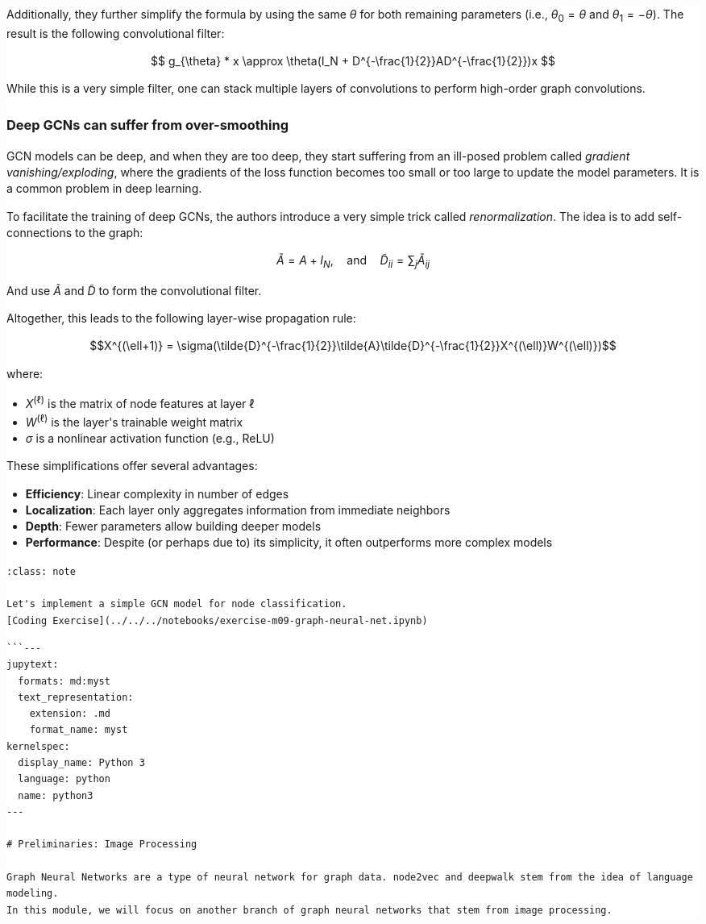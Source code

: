 Additionally, they further simplify the formula by using the same $\theta$ for both remaining parameters (i.e., $\theta_0 = \theta$ and $\theta_1 = -\theta$). The result is the following convolutional filter:

$$
g_{\theta} * x \approx \theta(I_N + D^{-\frac{1}{2}}AD^{-\frac{1}{2}})x
$$

While this is a very simple filter, one can stack multiple layers of convolutions to perform high-order graph convolutions.

### Deep GCNs can suffer from over-smoothing

GCN models can be deep, and when they are too deep, they start suffering from an ill-posed problem called *gradient vanishing/exploding*, where the gradients of the loss function becomes too small or too large to update the model parameters. It is a common problem in deep learning.

To facilitate the training of deep GCNs, the authors introduce a very simple trick called *renormalization*. The idea is to add self-connections to the graph:

$$
\tilde{A} = A + I_N, \quad \text{and} \quad \tilde{D}_{ii} = \sum_j \tilde{A}_{ij}
$$

And use $\tilde{A}$ and $\tilde{D}$ to form the convolutional filter.

Altogether, this leads to the following layer-wise propagation rule:

$$X^{(\ell+1)} = \sigma(\tilde{D}^{-\frac{1}{2}}\tilde{A}\tilde{D}^{-\frac{1}{2}}X^{(\ell)}W^{(\ell)})$$

where:
- $X^{(\ell)}$ is the matrix of node features at layer $\ell$
- $W^{(\ell)}$ is the layer's trainable weight matrix
- $\sigma$ is a nonlinear activation function (e.g., ReLU)

These simplifications offer several advantages:
- **Efficiency**: Linear complexity in number of edges
- **Localization**: Each layer only aggregates information from immediate neighbors
- **Depth**: Fewer parameters allow building deeper models
- **Performance**: Despite (or perhaps due to) its simplicity, it often outperforms more complex models

```{admonition} Exercise
:class: note

Let's implement a simple GCN model for node classification.
[Coding Exercise](../../../notebooks/exercise-m09-graph-neural-net.ipynb)
```


```{footbibliography}
```---
jupytext:
  formats: md:myst
  text_representation:
    extension: .md
    format_name: myst
kernelspec:
  display_name: Python 3
  language: python
  name: python3
---

# Preliminaries: Image Processing

Graph Neural Networks are a type of neural network for graph data. node2vec and deepwalk stem from the idea of language modeling.
In this module, we will focus on another branch of graph neural networks that stem from image processing.
```